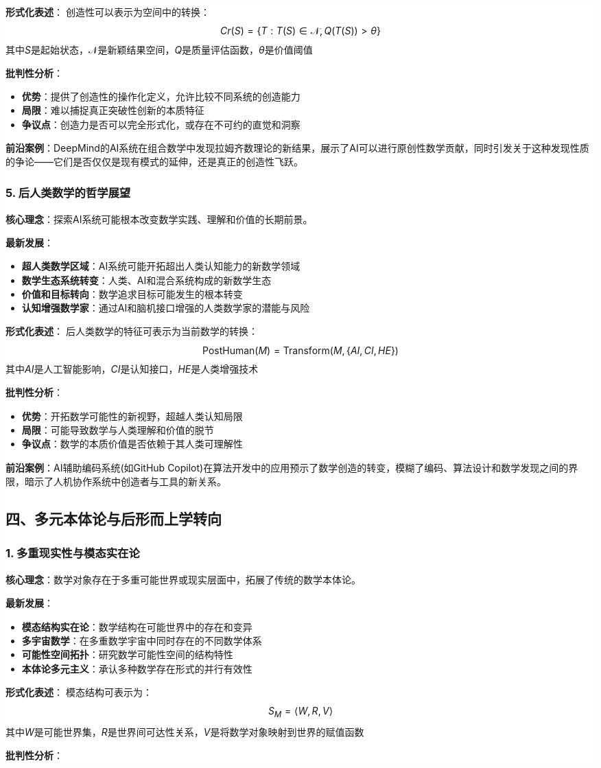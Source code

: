 **形式化表述**：
创造性可以表示为空间中的转换：
$$Cr(S) = \{T : T(S) \in \mathcal{N}, Q(T(S)) > \theta\}$$
其中$S$是起始状态，$\mathcal{N}$是新颖结果空间，$Q$是质量评估函数，$\theta$是价值阈值

**批判性分析**：

- **优势**：提供了创造性的操作化定义，允许比较不同系统的创造能力
- **局限**：难以捕捉真正突破性创新的本质特征
- **争议点**：创造力是否可以完全形式化，或存在不可约的直觉和洞察

**前沿案例**：DeepMind的AI系统在组合数学中发现拉姆齐数理论的新结果，展示了AI可以进行原创性数学贡献，同时引发关于这种发现性质的争论——它们是否仅仅是现有模式的延伸，还是真正的创造性飞跃。

### 5. 后人类数学的哲学展望

**核心理念**：探索AI系统可能根本改变数学实践、理解和价值的长期前景。

**最新发展**：

- **超人类数学区域**：AI系统可能开拓超出人类认知能力的新数学领域
- **数学生态系统转变**：人类、AI和混合系统构成的新数学生态
- **价值和目标转向**：数学追求目标可能发生的根本转变
- **认知增强数学家**：通过AI和脑机接口增强的人类数学家的潜能与风险

**形式化表述**：
后人类数学的特征可表示为当前数学的转换：
$$\text{PostHuman}(M) = \text{Transform}(M, \{AI, CI, HE\})$$
其中$AI$是人工智能影响，$CI$是认知接口，$HE$是人类增强技术

**批判性分析**：

- **优势**：开拓数学可能性的新视野，超越人类认知局限
- **局限**：可能导致数学与人类理解和价值的脱节
- **争议点**：数学的本质价值是否依赖于其人类可理解性

**前沿案例**：AI辅助编码系统(如GitHub Copilot)在算法开发中的应用预示了数学创造的转变，模糊了编码、算法设计和数学发现之间的界限，暗示了人机协作系统中创造者与工具的新关系。

## 四、多元本体论与后形而上学转向

### 1. 多重现实性与模态实在论

**核心理念**：数学对象存在于多重可能世界或现实层面中，拓展了传统的数学本体论。

**最新发展**：

- **模态结构实在论**：数学结构在可能世界中的存在和变异
- **多宇宙数学**：在多重数学宇宙中同时存在的不同数学体系
- **可能性空间拓扑**：研究数学可能性空间的结构特性
- **本体论多元主义**：承认多种数学存在形式的并行有效性

**形式化表述**：
模态结构可表示为：
$$S_M = \langle W, R, V \rangle$$
其中$W$是可能世界集，$R$是世界间可达性关系，$V$是将数学对象映射到世界的赋值函数

**批判性分析**：
